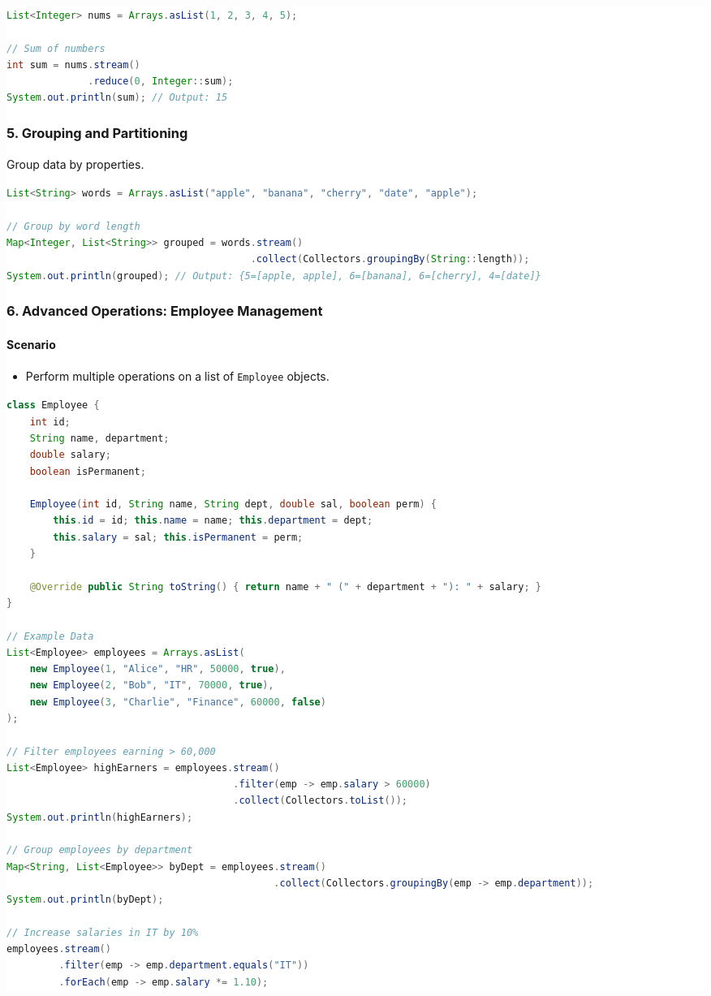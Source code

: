 ```java
List<Integer> nums = Arrays.asList(1, 2, 3, 4, 5);

// Sum of numbers
int sum = nums.stream()
              .reduce(0, Integer::sum);
System.out.println(sum); // Output: 15
```

### 5. Grouping and Partitioning

Group data by properties.

```java
List<String> words = Arrays.asList("apple", "banana", "cherry", "date", "apple");

// Group by word length
Map<Integer, List<String>> grouped = words.stream()
                                          .collect(Collectors.groupingBy(String::length));
System.out.println(grouped); // Output: {5=[apple, apple], 6=[banana], 6=[cherry], 4=[date]}
```

### 6. Advanced Operations: Employee Management

#### **Scenario**

- Perform multiple operations on a list of `Employee` objects.

```java
class Employee {
    int id;
    String name, department;
    double salary;
    boolean isPermanent;

    Employee(int id, String name, String dept, double sal, boolean perm) {
        this.id = id; this.name = name; this.department = dept;
        this.salary = sal; this.isPermanent = perm;
    }

    @Override public String toString() { return name + " (" + department + "): " + salary; }
}

// Example Data
List<Employee> employees = Arrays.asList(
    new Employee(1, "Alice", "HR", 50000, true),
    new Employee(2, "Bob", "IT", 70000, true),
    new Employee(3, "Charlie", "Finance", 60000, false)
);

// Filter employees earning > 60,000
List<Employee> highEarners = employees.stream()
                                       .filter(emp -> emp.salary > 60000)
                                       .collect(Collectors.toList());
System.out.println(highEarners);

// Group employees by department
Map<String, List<Employee>> byDept = employees.stream()
                                              .collect(Collectors.groupingBy(emp -> emp.department));
System.out.println(byDept);

// Increase salaries in IT by 10%
employees.stream()
         .filter(emp -> emp.department.equals("IT"))
         .forEach(emp -> emp.salary *= 1.10);
```